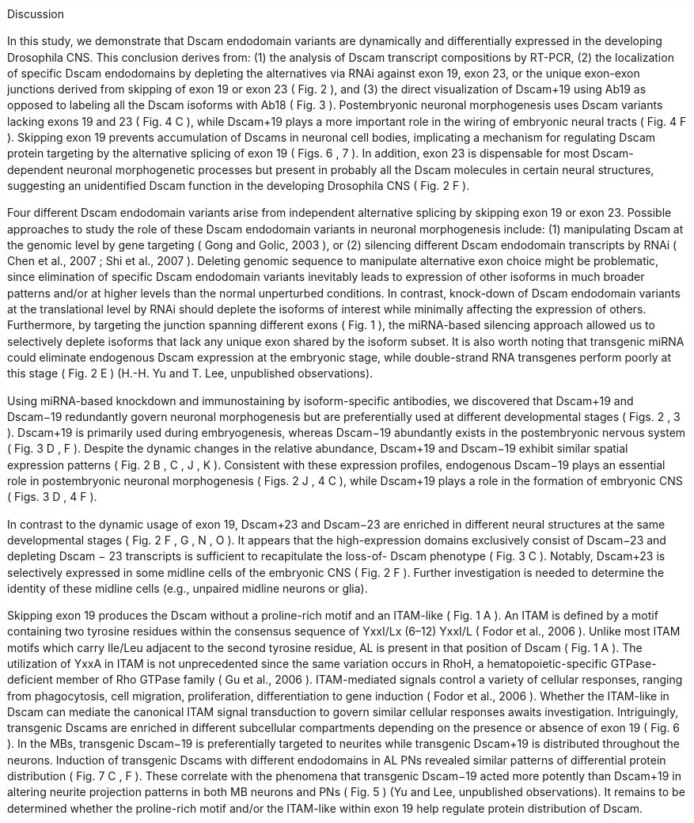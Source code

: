 Discussion

In this study, we demonstrate that Dscam endodomain variants are dynamically and differentially expressed in the developing Drosophila CNS. This conclusion derives from: (1) the analysis of Dscam transcript compositions by RT-PCR, (2) the localization of specific Dscam endodomains by depleting the alternatives via RNAi against exon 19, exon 23, or the unique exon-exon junctions derived from skipping of exon 19 or exon 23 ( Fig. 2 ), and (3) the direct visualization of Dscam+19 using Ab19 as opposed to labeling all the Dscam isoforms with Ab18 ( Fig. 3 ). Postembryonic neuronal morphogenesis uses Dscam variants lacking exons 19 and 23 ( Fig. 4 C ), while Dscam+19 plays a more important role in the wiring of embryonic neural tracts ( Fig. 4 F ). Skipping exon 19 prevents accumulation of Dscams in neuronal cell bodies, implicating a mechanism for regulating Dscam protein targeting by the alternative splicing of exon 19 ( Figs. 6 , 7 ). In addition, exon 23 is dispensable for most Dscam-dependent neuronal morphogenetic processes but present in probably all the Dscam molecules in certain neural structures, suggesting an unidentified Dscam function in the developing Drosophila CNS ( Fig. 2 F ).

Four different Dscam endodomain variants arise from independent alternative splicing by skipping exon 19 or exon 23. Possible approaches to study the role of these Dscam endodomain variants in neuronal morphogenesis include: (1) manipulating Dscam at the genomic level by gene targeting ( Gong and Golic, 2003 ), or (2) silencing different Dscam endodomain transcripts by RNAi ( Chen et al., 2007 ; Shi et al., 2007 ). Deleting genomic sequence to manipulate alternative exon choice might be problematic, since elimination of specific Dscam endodomain variants inevitably leads to expression of other isoforms in much broader patterns and/or at higher levels than the normal unperturbed conditions. In contrast, knock-down of Dscam endodomain variants at the translational level by RNAi should deplete the isoforms of interest while minimally affecting the expression of others. Furthermore, by targeting the junction spanning different exons ( Fig. 1 ), the miRNA-based silencing approach allowed us to selectively deplete isoforms that lack any unique exon shared by the isoform subset. It is also worth noting that transgenic miRNA could eliminate endogenous Dscam expression at the embryonic stage, while double-strand RNA transgenes perform poorly at this stage ( Fig. 2 E ) (H.-H. Yu and T. Lee, unpublished observations).

Using miRNA-based knockdown and immunostaining by isoform-specific antibodies, we discovered that Dscam+19 and Dscam−19 redundantly govern neuronal morphogenesis but are preferentially used at different developmental stages ( Figs. 2 , 3 ). Dscam+19 is primarily used during embryogenesis, whereas Dscam−19 abundantly exists in the postembryonic nervous system ( Fig. 3 D , F ). Despite the dynamic changes in the relative abundance, Dscam+19 and Dscam−19 exhibit similar spatial expression patterns ( Fig. 2 B , C , J , K ). Consistent with these expression profiles, endogenous Dscam−19 plays an essential role in postembryonic neuronal morphogenesis ( Figs. 2 J , 4 C ), while Dscam+19 plays a role in the formation of embryonic CNS ( Figs. 3 D , 4 F ).

In contrast to the dynamic usage of exon 19, Dscam+23 and Dscam−23 are enriched in different neural structures at the same developmental stages ( Fig. 2 F , G , N , O ). It appears that the high-expression domains exclusively consist of Dscam−23 and depleting Dscam − 23 transcripts is sufficient to recapitulate the loss-of- Dscam phenotype ( Fig. 3 C ). Notably, Dscam+23 is selectively expressed in some midline cells of the embryonic CNS ( Fig. 2 F ). Further investigation is needed to determine the identity of these midline cells (e.g., unpaired midline neurons or glia).

Skipping exon 19 produces the Dscam without a proline-rich motif and an ITAM-like ( Fig. 1 A ). An ITAM is defined by a motif containing two tyrosine residues within the consensus sequence of YxxI/Lx (6–12) YxxI/L ( Fodor et al., 2006 ). Unlike most ITAM motifs which carry Ile/Leu adjacent to the second tyrosine residue, AL is present in that position of Dscam ( Fig. 1 A ). The utilization of YxxA in ITAM is not unprecedented since the same variation occurs in RhoH, a hematopoietic-specific GTPase-deficient member of Rho GTPase family ( Gu et al., 2006 ). ITAM-mediated signals control a variety of cellular responses, ranging from phagocytosis, cell migration, proliferation, differentiation to gene induction ( Fodor et al., 2006 ). Whether the ITAM-like in Dscam can mediate the canonical ITAM signal transduction to govern similar cellular responses awaits investigation. Intriguingly, transgenic Dscams are enriched in different subcellular compartments depending on the presence or absence of exon 19 ( Fig. 6 ). In the MBs, transgenic Dscam−19 is preferentially targeted to neurites while transgenic Dscam+19 is distributed throughout the neurons. Induction of transgenic Dscams with different endodomains in AL PNs revealed similar patterns of differential protein distribution ( Fig. 7 C , F ). These correlate with the phenomena that transgenic Dscam−19 acted more potently than Dscam+19 in altering neurite projection patterns in both MB neurons and PNs ( Fig. 5 ) (Yu and Lee, unpublished observations). It remains to be determined whether the proline-rich motif and/or the ITAM-like within exon 19 help regulate protein distribution of Dscam.
